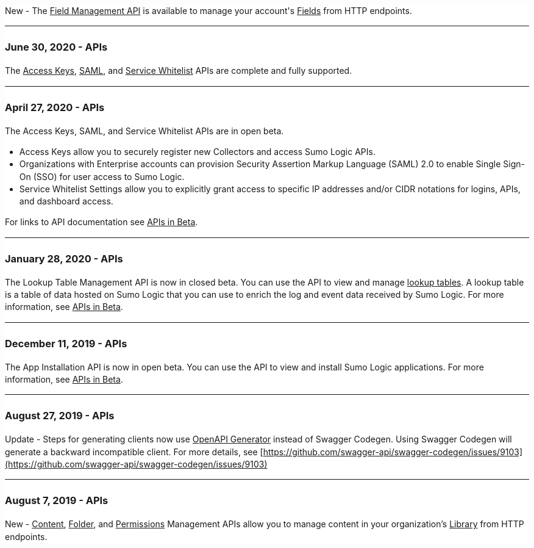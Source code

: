 New - The [Field Management API](/docs/api/Fields) is available to manage your account's [Fields](https://help.sumologic.com/manage/fields) from HTTP endpoints.

---
### June 30, 2020 - APIs

The [Access Keys](/docs/api/access-keys), [SAML](/docs/api/SAML-Configuration), and [Service Whitelist](/docs/api/service-allowlist) APIs are complete and fully supported.


---
### April 27, 2020 - APIs

The Access Keys, SAML, and Service Whitelist APIs are in open beta.

* Access Keys allow you to securely register new Collectors and access Sumo Logic APIs.
* Organizations with Enterprise accounts can provision Security Assertion Markup Language (SAML) 2.0 to enable Single Sign-On (SSO) for user access to Sumo Logic.
* Service Whitelist Settings allow you to explicitly grant access to specific IP addresses and/or CIDR notations for logins, APIs, and dashboard access.

For links to API documentation see [APIs in Beta](/docs/api/beta).


---
### January 28, 2020 - APIs

The Lookup Table Management API is now in closed beta. You can use the API to view and manage [lookup tables](https://help.sumologic.com/?cid=10109). A lookup table is a table of data hosted on Sumo Logic that you can use to enrich the log and event data received by Sumo Logic. For more information, see [APIs in Beta](/docs/api/beta).


---
### December 11, 2019 - APIs
The App Installation API is now in open beta. You can use the API to view and install Sumo Logic applications. For more information, see [APIs in Beta](/docs/api/beta).


---
### August 27, 2019 - APIs
Update - Steps for generating clients now use [OpenAPI Generator](https://openapi-generator.tech/) instead of Swagger Codegen. Using Swagger Codegen will generate a backward incompatible client. For more details, see [https://github.com/swagger-api/swagger-codegen/issues/9103](https://github.com/swagger-api/swagger-codegen/issues/9103)


---
### August 7, 2019 - APIs
New - [Content](/docs/api/content-management), [Folder](/docs/api/folders), and [Permissions](/docs/api/content-permissions) Management APIs allow you to manage content in your organization’s [Library](https://help.sumologic.com/01Start-Here/Library) from HTTP endpoints.
